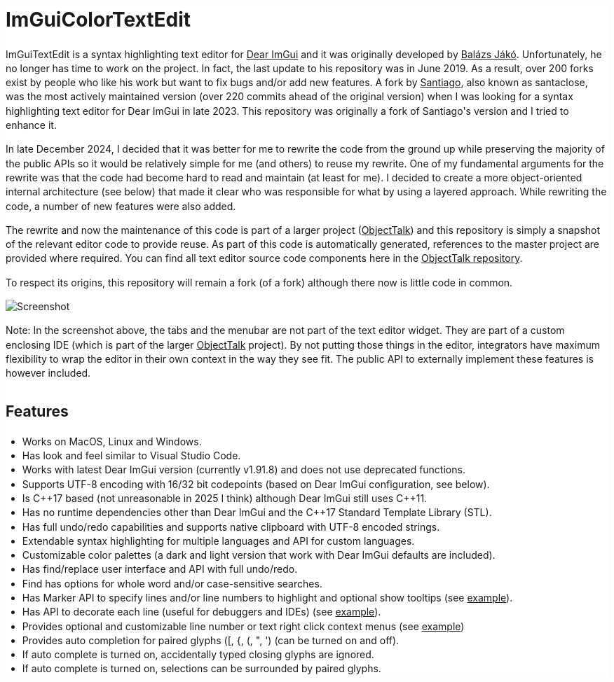 # ImGuiColorTextEdit

ImGuiTextEdit is a syntax highlighting text editor for
[Dear ImGui](https://github.com/ocornut/imgui) and it was originally developed by
[Balázs Jákó](https://github.com/BalazsJako/ImGuiColorTextEdit). Unfortunately, he no
longer has time to work on the project. In fact, the last update to his repository was
in June 2019. As a result, over 200 forks exist by people who like his work but want
to fix bugs and/or add new features. A fork by
[Santiago](https://github.com/santaclose/ImGuiColorTextEdit), also known as santaclose,
was the most actively maintained version (over 220 commits ahead of the original version)
when I was looking for a syntax highlighting text editor for Dear ImGui in late 2023.
This repository was originally a fork of Santiago's version and I tried to enhance it.

In late December 2024, I decided that it was better for me to rewrite the code from
the ground up while preserving the majority of the public APIs so it would be relatively
simple for me (and others) to reuse my rewrite. One of my fundamental arguments
for the rewrite was that the code had become hard to read and maintain (at least for me).
I decided to create a more object-oriented internal architecture (see below) that made
it clear who was responsible for what by using a layered approach. While rewriting
the code, a number of new features were also added.

The rewrite and now the maintenance of this code is part of a larger project
([ObjectTalk](https://github.com/goossens/ObjectTalk)) and this repository is simply
a snapshot of the relevant editor code to provide reuse. As part of this code is
automatically generated, references to the master project are provided where required.
You can find all text editor source code components here in the
[ObjectTalk repository](https://github.com/goossens/ObjectTalk/tree/master/3rdparty/imguieditor).

To respect its origins, this repository will remain a fork (of a fork) although
there now is little code in common.

![Screenshot](screenshot.png)

Note: In the screenshot above, the tabs and the menubar are not part of the
text editor widget. They are part of a custom enclosing IDE (which is part of
the larger [ObjectTalk](https://github.com/goossens/ObjectTalk) project).
By not putting those things in the editor, integrators have maximum
flexibility to wrap the editor in their own context in the way they see fit. The
public API to externally implement these features is however included.

## Features

- Works on MacOS, Linux and Windows.
- Has look and feel similar to Visual Studio Code.
- Works with latest Dear ImGui version (currently v1.91.8) and does not use deprecated functions.
- Supports UTF-8 encoding with 16/32 bit codepoints (based on Dear ImGui configuration, see below).
- Is C++17 based (not unreasonable in 2025 I think) although Dear ImGui still uses C++11.
- Has no runtime dependencies other than Dear ImGui and the C++17 Standard Template Library (STL).
- Has full undo/redo capabilities and supports native clipboard with UTF-8 encoded strings.
- Extendable syntax highlighting for multiple languages and API for custom languages.
- Customizable color palettes (a dark and light version that work with Dear ImGui defaults are included).
- Has find/replace user interface and API with full undo/redo.
- Find has options for whole word and/or case-sensitive searches.
- Has Marker API to specify lines and/or line numbers to highlight and optional show tooltips (see [example](docs/markers.md)).
- Has API to decorate each line (useful for debuggers and IDEs) (see [example](docs/lineDecorator.md)).
- Provides optional and customizable line number or text right click context menus  (see [example](docs/contextMenus.md))
- Provides auto completion for paired glyphs (\[, \{, \(, \", \') (can be turned on and off).
- If auto complete is turned on, accidentally typed closing glyphs are ignored.
- If auto complete is turned on, selections can be surrounded by paired glyphs.